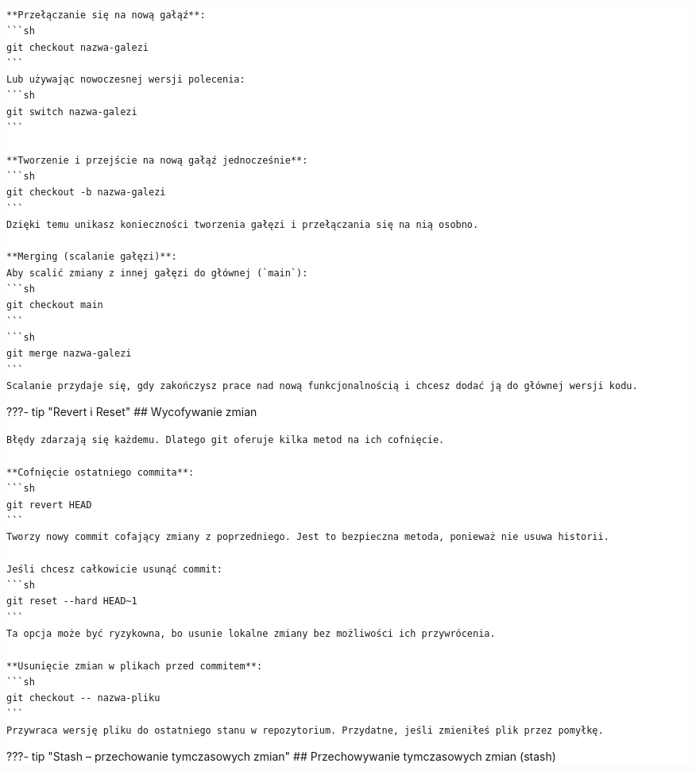     **Przełączanie się na nową gałąź**:
    ```sh
    git checkout nazwa-galezi
    ```
    Lub używając nowoczesnej wersji polecenia:
    ```sh
    git switch nazwa-galezi
    ```

    **Tworzenie i przejście na nową gałąź jednocześnie**:
    ```sh
    git checkout -b nazwa-galezi
    ```
    Dzięki temu unikasz konieczności tworzenia gałęzi i przełączania się na nią osobno.

    **Merging (scalanie gałęzi)**:
    Aby scalić zmiany z innej gałęzi do głównej (`main`):
    ```sh
    git checkout main
    ```
    ```sh
    git merge nazwa-galezi
    ```
    Scalanie przydaje się, gdy zakończysz prace nad nową funkcjonalnością i chcesz dodać ją do głównej wersji kodu.

???- tip "Revert i Reset"
    ## Wycofywanie zmian

    Błędy zdarzają się każdemu. Dlatego git oferuje kilka metod na ich cofnięcie.

    **Cofnięcie ostatniego commita**:
    ```sh
    git revert HEAD
    ```
    Tworzy nowy commit cofający zmiany z poprzedniego. Jest to bezpieczna metoda, ponieważ nie usuwa historii.

    Jeśli chcesz całkowicie usunąć commit:
    ```sh
    git reset --hard HEAD~1
    ```
    Ta opcja może być ryzykowna, bo usunie lokalne zmiany bez możliwości ich przywrócenia.

    **Usunięcie zmian w plikach przed commitem**:
    ```sh
    git checkout -- nazwa-pliku
    ```
    Przywraca wersję pliku do ostatniego stanu w repozytorium. Przydatne, jeśli zmieniłeś plik przez pomyłkę.

???- tip "Stash – przechowanie tymczasowych zmian"
    ## Przechowywanie tymczasowych zmian (stash)
    